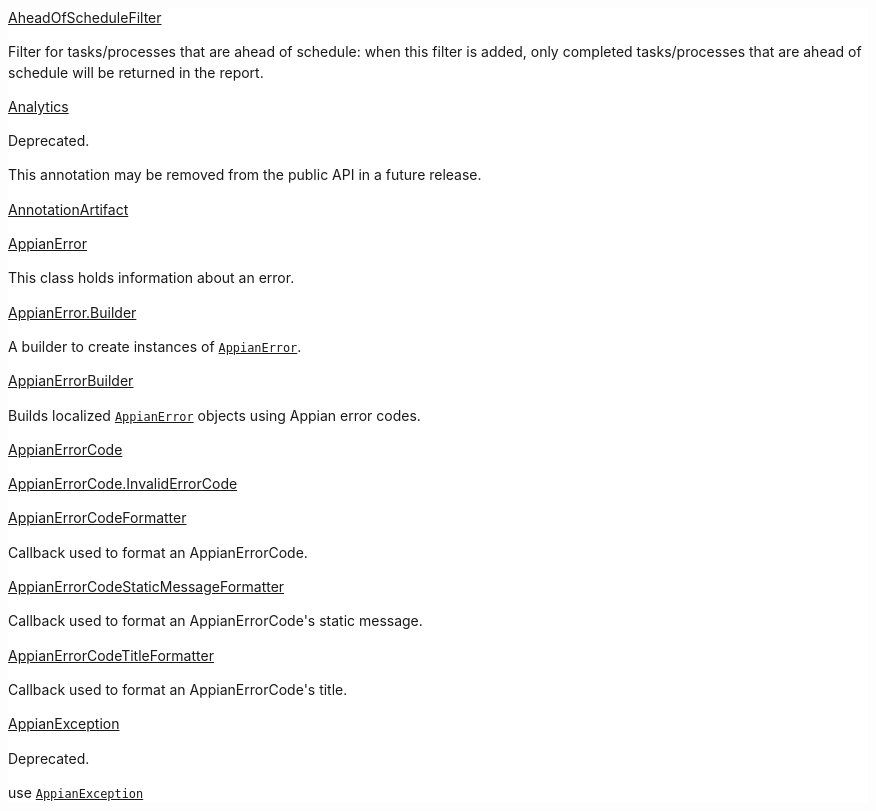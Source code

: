 [AheadOfScheduleFilter](com/appiancorp/suiteapi/process/analytics2/AheadOfScheduleFilter.html "class in com.appiancorp.suiteapi.process.analytics2")

Filter for tasks/processes that are ahead of schedule: when this filter is added, only completed tasks/processes that are ahead of schedule will be returned in the report.

[Analytics](com/appiancorp/suiteapi/process/palette/Analytics.html "annotation interface in com.appiancorp.suiteapi.process.palette")

Deprecated.

This annotation may be removed from the public API in a future release.

[AnnotationArtifact](com/appiancorp/suiteapi/process/gui/AnnotationArtifact.html "class in com.appiancorp.suiteapi.process.gui")

[AppianError](com/appiancorp/exceptions/AppianError.html "class in com.appiancorp.exceptions")

This class holds information about an error.

[AppianError.Builder](com/appiancorp/exceptions/AppianError.Builder.html "class in com.appiancorp.exceptions")

A builder to create instances of [`AppianError`](com/appiancorp/exceptions/AppianError.html "class in com.appiancorp.exceptions").

[AppianErrorBuilder](com/appiancorp/exceptions/AppianErrorBuilder.html "class in com.appiancorp.exceptions")

Builds localized [`AppianError`](com/appiancorp/exceptions/AppianError.html "class in com.appiancorp.exceptions") objects using Appian error codes.

[AppianErrorCode](com/appiancorp/exceptions/AppianErrorCode.html "class in com.appiancorp.exceptions")

[AppianErrorCode.InvalidErrorCode](com/appiancorp/exceptions/AppianErrorCode.InvalidErrorCode.html "class in com.appiancorp.exceptions")

[AppianErrorCodeFormatter](com/appiancorp/suiteapi/common/exceptions/AppianErrorCodeFormatter.html "interface in com.appiancorp.suiteapi.common.exceptions")

Callback used to format an AppianErrorCode.

[AppianErrorCodeStaticMessageFormatter](com/appiancorp/exceptions/AppianErrorCodeStaticMessageFormatter.html "interface in com.appiancorp.exceptions")

Callback used to format an AppianErrorCode's static message.

[AppianErrorCodeTitleFormatter](com/appiancorp/exceptions/AppianErrorCodeTitleFormatter.html "interface in com.appiancorp.exceptions")

Callback used to format an AppianErrorCode's title.

[AppianException](com/appiancorp/exceptions/AppianException.html "class in com.appiancorp.exceptions")

Deprecated.

use [`AppianException`](com/appiancorp/suiteapi/common/exceptions/AppianException.html "class in com.appiancorp.suiteapi.common.exceptions")
